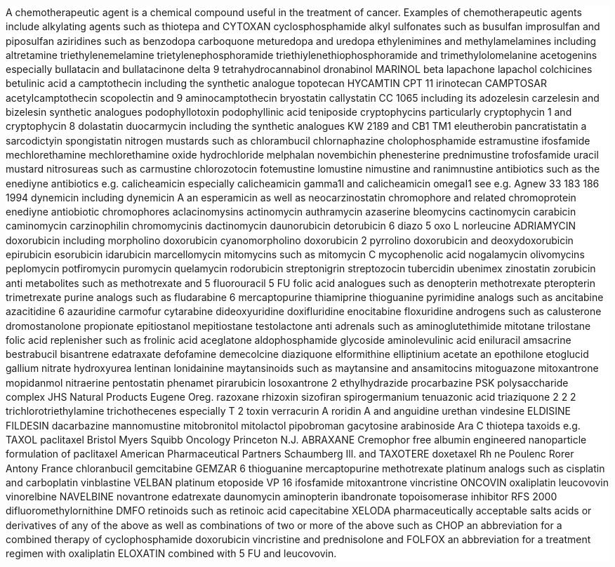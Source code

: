 A chemotherapeutic agent is a chemical compound useful in the treatment of cancer. Examples of chemotherapeutic agents include alkylating agents such as thiotepa and CYTOXAN cyclosphosphamide alkyl sulfonates such as busulfan improsulfan and piposulfan aziridines such as benzodopa carboquone meturedopa and uredopa ethylenimines and methylamelamines including altretamine triethylenemelamine trietylenephosphoramide triethiylenethiophosphoramide and trimethylolomelanine acetogenins especially bullatacin and bullatacinone delta 9 tetrahydrocannabinol dronabinol MARINOL beta lapachone lapachol colchicines betulinic acid a camptothecin including the synthetic analogue topotecan HYCAMTIN CPT 11 irinotecan CAMPTOSAR acetylcamptothecin scopolectin and 9 aminocamptothecin bryostatin callystatin CC 1065 including its adozelesin carzelesin and bizelesin synthetic analogues podophyllotoxin podophyllinic acid teniposide cryptophycins particularly cryptophycin 1 and cryptophycin 8 dolastatin duocarmycin including the synthetic analogues KW 2189 and CB1 TM1 eleutherobin pancratistatin a sarcodictyin spongistatin nitrogen mustards such as chlorambucil chlornaphazine cholophosphamide estramustine ifosfamide mechlorethamine mechlorethamine oxide hydrochloride melphalan novembichin phenesterine prednimustine trofosfamide uracil mustard nitrosureas such as carmustine chlorozotocin fotemustine lomustine nimustine and ranimnustine antibiotics such as the enediyne antibiotics e.g. calicheamicin especially calicheamicin gamma1I and calicheamicin omegaI1 see e.g. Agnew 33 183 186 1994 dynemicin including dynemicin A an esperamicin as well as neocarzinostatin chromophore and related chromoprotein enediyne antiobiotic chromophores aclacinomysins actinomycin authramycin azaserine bleomycins cactinomycin carabicin caminomycin carzinophilin chromomycinis dactinomycin daunorubicin detorubicin 6 diazo 5 oxo L norleucine ADRIAMYCIN doxorubicin including morpholino doxorubicin cyanomorpholino doxorubicin 2 pyrrolino doxorubicin and deoxydoxorubicin epirubicin esorubicin idarubicin marcellomycin mitomycins such as mitomycin C mycophenolic acid nogalamycin olivomycins peplomycin potfiromycin puromycin quelamycin rodorubicin streptonigrin streptozocin tubercidin ubenimex zinostatin zorubicin anti metabolites such as methotrexate and 5 fluorouracil 5 FU folic acid analogues such as denopterin methotrexate pteropterin trimetrexate purine analogs such as fludarabine 6 mercaptopurine thiamiprine thioguanine pyrimidine analogs such as ancitabine azacitidine 6 azauridine carmofur cytarabine dideoxyuridine doxifluridine enocitabine floxuridine androgens such as calusterone dromostanolone propionate epitiostanol mepitiostane testolactone anti adrenals such as aminoglutethimide mitotane trilostane folic acid replenisher such as frolinic acid aceglatone aldophosphamide glycoside aminolevulinic acid eniluracil amsacrine bestrabucil bisantrene edatraxate defofamine demecolcine diaziquone elformithine elliptinium acetate an epothilone etoglucid gallium nitrate hydroxyurea lentinan lonidainine maytansinoids such as maytansine and ansamitocins mitoguazone mitoxantrone mopidanmol nitraerine pentostatin phenamet pirarubicin losoxantrone 2 ethylhydrazide procarbazine PSK polysaccharide complex JHS Natural Products Eugene Oreg. razoxane rhizoxin sizofiran spirogermanium tenuazonic acid triaziquone 2 2 2 trichlorotriethylamine trichothecenes especially T 2 toxin verracurin A roridin A and anguidine urethan vindesine ELDISINE FILDESIN dacarbazine mannomustine mitobronitol mitolactol pipobroman gacytosine arabinoside Ara C thiotepa taxoids e.g. TAXOL paclitaxel Bristol Myers Squibb Oncology Princeton N.J. ABRAXANE Cremophor free albumin engineered nanoparticle formulation of paclitaxel American Pharmaceutical Partners Schaumberg Ill. and TAXOTERE doxetaxel Rh ne Poulenc Rorer Antony France chloranbucil gemcitabine GEMZAR 6 thioguanine mercaptopurine methotrexate platinum analogs such as cisplatin and carboplatin vinblastine VELBAN platinum etoposide VP 16 ifosfamide mitoxantrone vincristine ONCOVIN oxaliplatin leucovovin vinorelbine NAVELBINE novantrone edatrexate daunomycin aminopterin ibandronate topoisomerase inhibitor RFS 2000 difluoromethylornithine DMFO retinoids such as retinoic acid capecitabine XELODA pharmaceutically acceptable salts acids or derivatives of any of the above as well as combinations of two or more of the above such as CHOP an abbreviation for a combined therapy of cyclophosphamide doxorubicin vincristine and prednisolone and FOLFOX an abbreviation for a treatment regimen with oxaliplatin ELOXATIN combined with 5 FU and leucovovin.
